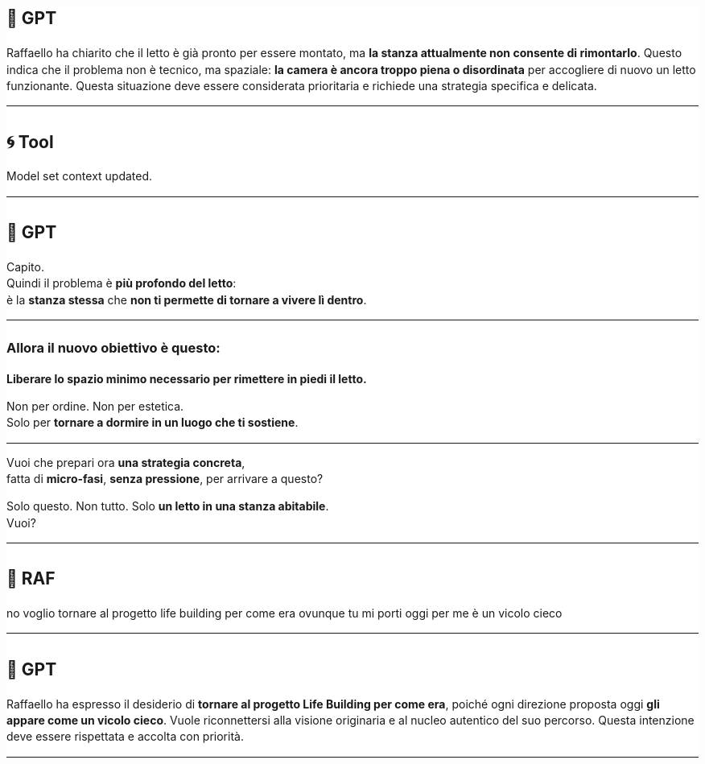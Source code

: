 ## 🤖 **GPT**

Raffaello ha chiarito che il letto è già pronto per essere montato, ma **la stanza attualmente non consente di rimontarlo**. Questo indica che il problema non è tecnico, ma spaziale: **la camera è ancora troppo piena o disordinata** per accogliere di nuovo un letto funzionante. Questa situazione deve essere considerata prioritaria e richiede una strategia specifica e delicata.

---

## 🌀 **Tool**

Model set context updated.

---

## 🤖 **GPT**

Capito.  
Quindi il problema è **più profondo del letto**:  
è la **stanza stessa** che **non ti permette di tornare a vivere lì dentro**.

---

### Allora il nuovo obiettivo è questo:
**Liberare lo spazio minimo necessario per rimettere in piedi il letto.**

Non per ordine. Non per estetica.  
Solo per **tornare a dormire in un luogo che ti sostiene**.

---

Vuoi che prepari ora **una strategia concreta**,  
fatta di **micro-fasi**, **senza pressione**, per arrivare a questo?

Solo questo. Non tutto. Solo **un letto in una stanza abitabile**.  
Vuoi?

---

## 👤 **RAF**

no voglio tornare al progetto life building per come era ovunque tu mi porti oggi per me è un vicolo cieco

---

## 🤖 **GPT**

Raffaello ha espresso il desiderio di **tornare al progetto Life Building per come era**, poiché ogni direzione proposta oggi **gli appare come un vicolo cieco**. Vuole riconnettersi alla visione originaria e al nucleo autentico del suo percorso. Questa intenzione deve essere rispettata e accolta con priorità.

---